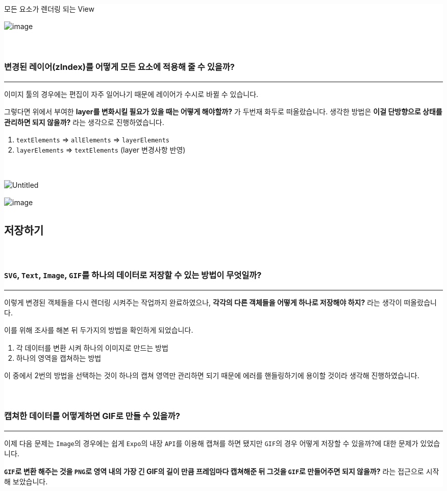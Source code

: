 모든 요소가 렌더링 되는 View

<p>
  <img width="428" alt="image" src="https://github.com/new-name/frontend/assets/113571767/6efd04c4-6a57-4a8c-a593-b2aedf8c6278">
</p>

<br>

### **변경된 레이어(zIndex)를 어떻게 모든 요소에 적용해 줄 수 있을까?**

<hr>

이미지 툴의 경우에는 편집이 자주 일어나기 때문에 레이어가 수시로 바뀔 수 있습니다.

그렇다면 위에서 부여한 **layer를 변화시킬 필요가 있을 때는 어떻게 해야할까?** 가 두번재 화두로 떠올랐습니다.
생각한 방법은 **이걸 단방향으로 상태를 관리하면 되지 않을까?** 라는 생각으로 진행하였습니다.

1. `textElements` => `allElements` => `layerElements`
2. `layerElements` => `textElements` (layer 변경사항 반영)

<br>

<p>
  <img width="350" alt="Untitled" src="https://github.com/new-name/frontend/assets/113571767/dde93bde-1df8-493a-b770-6e0e4f66798c">
</p>

<img width="550" alt="image" src="https://github.com/new-name/frontend/assets/113571767/dde688f1-65d4-45d9-9bdf-33cf14fab2be">

<br>

## **저장하기**

<br>

### **`SVG`, `Text`, `Image`, `GIF`를 하나의 데이터로 저장할 수 있는 방법이 무엇일까?**

<hr>

이렇게 변경된 객체들을 다시 렌더링 시켜주는 작업까지 완료하였으나, **각각의 다른 객체들을 어떻게 하나로 저장해야 하지?** 라는 생각이 떠올랐습니다.

이를 위해 조사를 해본 뒤 두가지의 방법을 확인하게 되었습니다.

1. 각 데이터를 변환 시켜 하나의 이미지로 만드는 방법
2. 하나의 영역을 캡쳐하는 방법

이 중에서 2번의 방법을 선택하는 것이 하나의 캡쳐 영역만 관리하면 되기 때문에 에러를 핸들링하기에 용이할 것이라 생각해 진행하였습니다.

<br>

### **캡쳐한 데이터를 어떻게하면 GIF로 만들 수 있을까?**

<hr>

이제 다음 문제는 `Image`의 경우에는 쉽게 `Expo`의 내장 `API`를 이용해 캡쳐를 하면 됐지만 `GIF`의 경우 어떻게 저장할 수 있을까?에 대한 문제가 있었습니다.

**`GIF`로 변환 해주는 것을 `PNG`로 영역 내의 가장 긴 GIF의 길이 만큼 프레임마다 캡쳐해준 뒤 그것을 `GIF`로 만들어주면 되지 않을까?** 라는 접근으로 시작해 보았습니다.
